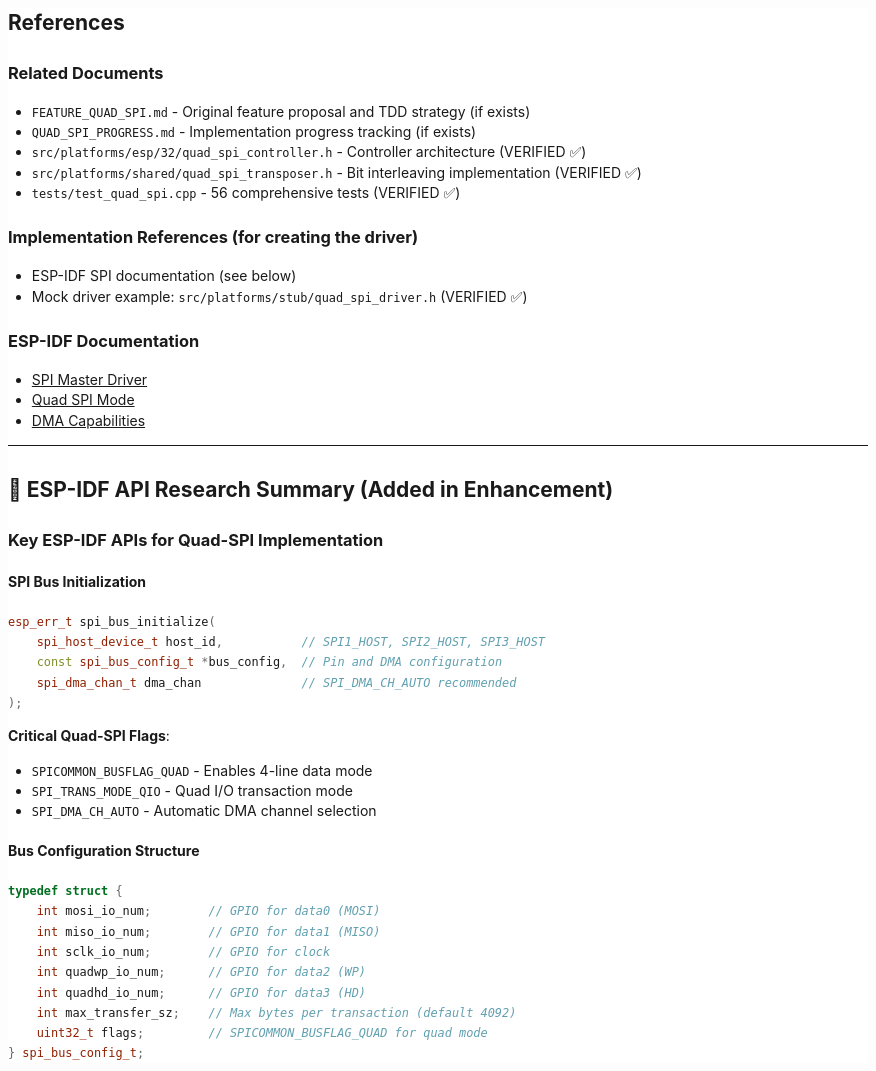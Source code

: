 ## References

### Related Documents
- `FEATURE_QUAD_SPI.md` - Original feature proposal and TDD strategy (if exists)
- `QUAD_SPI_PROGRESS.md` - Implementation progress tracking (if exists)
- `src/platforms/esp/32/quad_spi_controller.h` - Controller architecture (VERIFIED ✅)
- `src/platforms/shared/quad_spi_transposer.h` - Bit interleaving implementation (VERIFIED ✅)
- `tests/test_quad_spi.cpp` - 56 comprehensive tests (VERIFIED ✅)

### Implementation References (for creating the driver)
- ESP-IDF SPI documentation (see below)
- Mock driver example: `src/platforms/stub/quad_spi_driver.h` (VERIFIED ✅)

### ESP-IDF Documentation
- [SPI Master Driver](https://docs.espressif.com/projects/esp-idf/en/latest/esp32/api-reference/peripherals/spi_master.html)
- [Quad SPI Mode](https://docs.espressif.com/projects/esp-idf/en/latest/esp32/api-reference/peripherals/spi_master.html#transactions-with-integers)
- [DMA Capabilities](https://docs.espressif.com/projects/esp-idf/en/latest/esp32/api-reference/system/mem_alloc.html)

---

## 🔬 ESP-IDF API Research Summary (Added in Enhancement)

### **Key ESP-IDF APIs for Quad-SPI Implementation**

#### SPI Bus Initialization
```cpp
esp_err_t spi_bus_initialize(
    spi_host_device_t host_id,           // SPI1_HOST, SPI2_HOST, SPI3_HOST
    const spi_bus_config_t *bus_config,  // Pin and DMA configuration
    spi_dma_chan_t dma_chan              // SPI_DMA_CH_AUTO recommended
);
```

**Critical Quad-SPI Flags**:
- `SPICOMMON_BUSFLAG_QUAD` - Enables 4-line data mode
- `SPI_TRANS_MODE_QIO` - Quad I/O transaction mode
- `SPI_DMA_CH_AUTO` - Automatic DMA channel selection

#### Bus Configuration Structure
```cpp
typedef struct {
    int mosi_io_num;        // GPIO for data0 (MOSI)
    int miso_io_num;        // GPIO for data1 (MISO)
    int sclk_io_num;        // GPIO for clock
    int quadwp_io_num;      // GPIO for data2 (WP)
    int quadhd_io_num;      // GPIO for data3 (HD)
    int max_transfer_sz;    // Max bytes per transaction (default 4092)
    uint32_t flags;         // SPICOMMON_BUSFLAG_QUAD for quad mode
} spi_bus_config_t;
```
